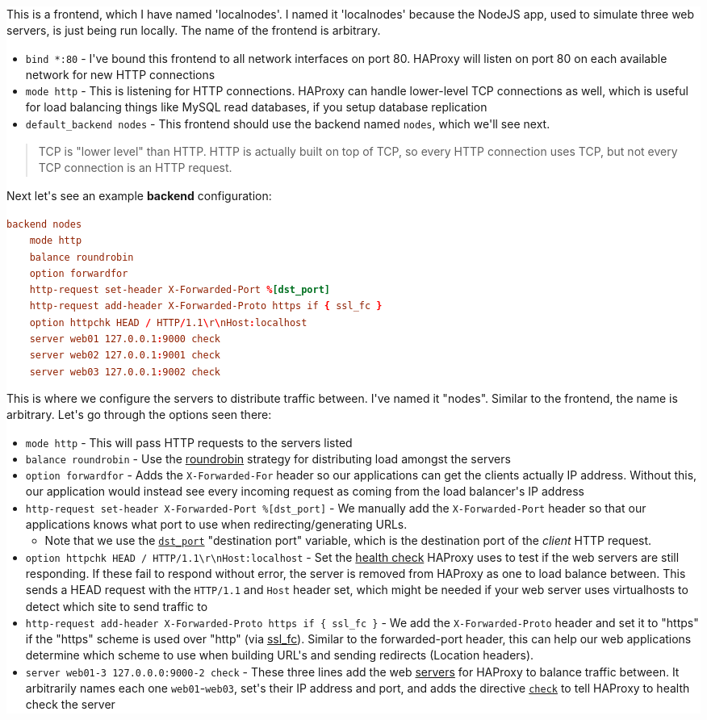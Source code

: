 This is a frontend, which I have named 'localnodes'. I named it 'localnodes' because the NodeJS app, used to simulate three web servers, is just being run locally. The name of the frontend is arbitrary.

* `bind *:80` - I've bound this frontend to all network interfaces on port 80. HAProxy will listen on port 80 on each available network for new HTTP connections
* `mode http` - This is listening for HTTP connections. HAProxy can handle lower-level TCP connections as well, which is useful for load balancing things like MySQL read databases, if you setup database replication
* `default_backend nodes` - This frontend should use the backend named `nodes`, which we'll see next.

> TCP is "lower level" than HTTP. HTTP is actually built on top of TCP, so every HTTP connection uses TCP, but not every TCP connection is an HTTP request.

Next let's see an example **backend** configuration:

```conf
backend nodes
    mode http
    balance roundrobin
    option forwardfor
    http-request set-header X-Forwarded-Port %[dst_port]
    http-request add-header X-Forwarded-Proto https if { ssl_fc }
    option httpchk HEAD / HTTP/1.1\r\nHost:localhost        
    server web01 127.0.0.1:9000 check
    server web02 127.0.0.1:9001 check
    server web03 127.0.0.1:9002 check
```

This is where we configure the servers to distribute traffic between. I've named it "nodes". Similar to the frontend, the name is arbitrary. Let's go through the options seen there:

* `mode http` - This will pass HTTP requests to the servers listed
* `balance roundrobin` - Use the [roundrobin](http://cbonte.github.io/haproxy-dconv/configuration-1.5.html#4.2-balance) strategy for distributing load amongst the servers
* `option forwardfor` - Adds the `X-Forwarded-For` header so our applications can get the clients actually IP address. Without this, our application would instead see every incoming request as coming from the load balancer's IP address
* `http-request set-header X-Forwarded-Port %[dst_port]` - We manually add the `X-Forwarded-Port` header so that our applications knows what port to use when redirecting/generating URLs. 
	* Note that we use the [`dst_port`](http://cbonte.github.io/haproxy-dconv/configuration-1.5.html#7.3.3-dst_port) "destination port" variable, which is the destination port of the *client* HTTP request.
	<!-- * The [`src_port`](http://cbonte.github.io/haproxy-dconv/configuration-1.5.html#7.3.3-src_port) variable isn't instead used, it can and often is any random port number. -->
* `option httpchk HEAD / HTTP/1.1\r\nHost:localhost` - Set the [health check](http://cbonte.github.io/haproxy-dconv/configuration-1.5.html#option%20httpchk) HAProxy uses to test if the web servers are still responding. If these fail to respond without error, the server is removed from HAProxy as one to load balance between. This sends a HEAD request with the `HTTP/1.1` and `Host` header set, which might be needed if your web server uses virtualhosts to detect which site to send traffic to
* `http-request add-header X-Forwarded-Proto https if { ssl_fc }` - We add the `X-Forwarded-Proto` header and set it to "https" if the "https" scheme is used over "http" (via [ssl_fc](http://cbonte.github.io/haproxy-dconv/configuration-1.5.html#7.3.4-ssl_fc)). Similar to the forwarded-port header, this can help our web applications determine which scheme to use when building URL's and sending redirects (Location headers).
* `server web01-3 127.0.0.0:9000-2 check` - These three lines add the web [servers](http://cbonte.github.io/haproxy-dconv/configuration-1.5.html#4-server) for HAProxy to balance traffic between. It arbitrarily names each one `web01`-`web03`, set's their IP address and port, and adds the directive [`check`](http://cbonte.github.io/haproxy-dconv/configuration-1.5.html#5.2-check) to tell HAProxy to health check the server
